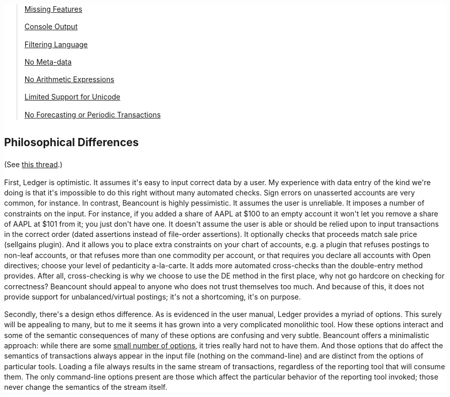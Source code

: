 > [<span class="underline">Missing Features</span>](#missing-features)
>
> [<span class="underline">Console Output</span>](#console-output)
>
> [<span class="underline">Filtering
> Language</span>](#filtering-language)
>
> [<span class="underline">No Meta-data</span>](#no-meta-data)
>
> [<span class="underline">No Arithmetic
> Expressions</span>](#no-arithmetic-expressions)
>
> [<span class="underline">Limited Support for
> Unicode</span>](#limited-support-for-unicode)
>
> [<span class="underline">No Forecasting or Periodic
> Transactions</span>](#no-forecasting-or-periodic-transactions)

Philosophical Differences
-------------------------

(See [<span class="underline">this
thread</span>](https://groups.google.com/d/msg/ledger-cli/B9qDXoSIJxQ/LVdzPkT6DAAJ).)

First, Ledger is optimistic. It assumes it's easy to input correct data
by a user. My experience with data entry of the kind we're doing is that
it's impossible to do this right without many automated checks. Sign
errors on unasserted accounts are very common, for instance. In
contrast, Beancount is highly pessimistic. It assumes the user is
unreliable. It imposes a number of constraints on the input. For
instance, if you added a share of AAPL at $100 to an empty account it
won't let you remove a share of AAPL at $101 from it; you just don't
have one. It doesn't assume the user is able or should be relied upon to
input transactions in the correct order (dated assertions instead of
file-order assertions). It optionally checks that proceeds match sale
price (sellgains plugin). And it allows you to place extra constraints
on your chart of accounts, e.g. a plugin that refuses postings to
non-leaf accounts, or that refuses more than one commodity per account,
or that requires you declare all accounts with Open directives; choose
your level of pedanticity a-la-carte. It adds more automated
cross-checks than the double-entry method provides. After all,
cross-checking is why we choose to use the DE method in the first place,
why not go hardcore on checking for correctness? Beancount should appeal
to anyone who does not trust themselves too much. And because of this,
it does not provide support for unbalanced/virtual postings; it's not a
shortcoming, it's on purpose.

Secondly, there's a design ethos difference. As is evidenced in the user
manual, Ledger provides a myriad of options. This surely will be
appealing to many, but to me it seems it has grown into a very
complicated monolithic tool. How these options interact and some of the
semantic consequences of many of these options are confusing and very
subtle. Beancount offers a minimalistic approach: while there are some
[<span class="underline">small number of
options</span>](https://bitbucket.org/blais/beancount/src/tip/beancount/parser/options.py?fileviewer=file-view-default#options.py-196),
it tries really hard not to have them. And those options that do affect
the semantics of transactions always appear in the input file (nothing
on the command-line) and are distinct from the options of particular
tools. Loading a file always results in the same stream of transactions,
regardless of the reporting tool that will consume them. The only
command-line options present are those which affect the particular
behavior of the reporting tool invoked; those never change the semantics
of the stream itself.
